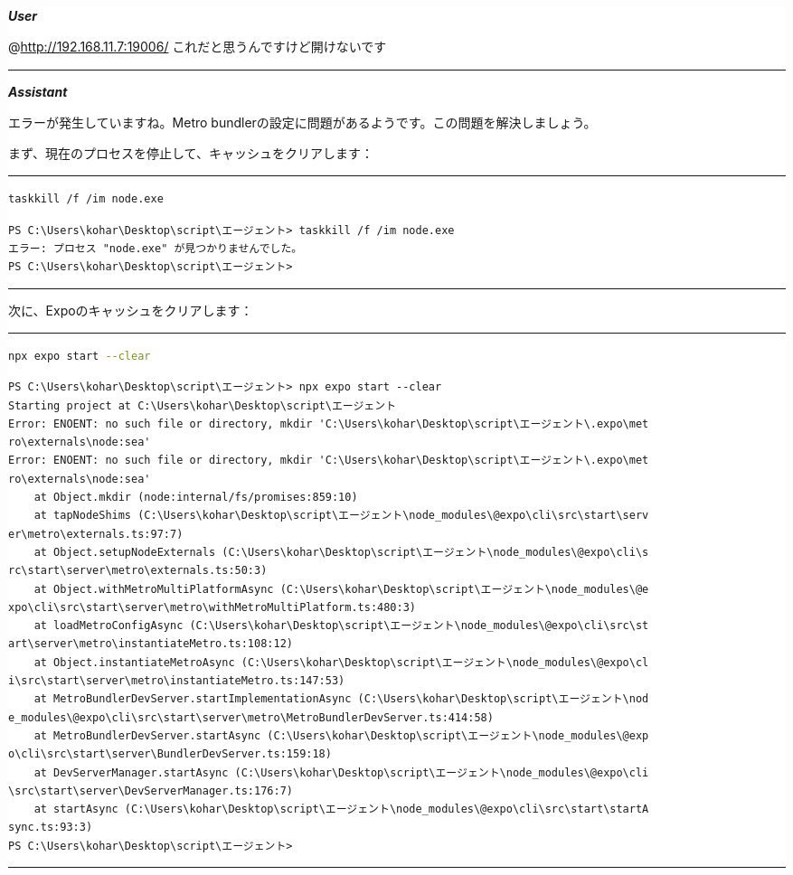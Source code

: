 
_**User**_

@http://192.168.11.7:19006/ これだと思うんですけど開けないです

---

_**Assistant**_

エラーが発生していますね。Metro bundlerの設定に問題があるようです。この問題を解決しましょう。

まず、現在のプロセスを停止して、キャッシュをクリアします：


---

```bash
taskkill /f /im node.exe
```

```
PS C:\Users\kohar\Desktop\script\エージェント> taskkill /f /im node.exe
エラー: プロセス "node.exe" が見つかりませんでした。
PS C:\Users\kohar\Desktop\script\エージェント>
```

---

次に、Expoのキャッシュをクリアします：


---

```bash
npx expo start --clear
```

```
PS C:\Users\kohar\Desktop\script\エージェント> npx expo start --clear
Starting project at C:\Users\kohar\Desktop\script\エージェント
Error: ENOENT: no such file or directory, mkdir 'C:\Users\kohar\Desktop\script\エージェント\.expo\met
ro\externals\node:sea'
Error: ENOENT: no such file or directory, mkdir 'C:\Users\kohar\Desktop\script\エージェント\.expo\met
ro\externals\node:sea'
    at Object.mkdir (node:internal/fs/promises:859:10)
    at tapNodeShims (C:\Users\kohar\Desktop\script\エージェント\node_modules\@expo\cli\src\start\serv
er\metro\externals.ts:97:7)
    at Object.setupNodeExternals (C:\Users\kohar\Desktop\script\エージェント\node_modules\@expo\cli\s
rc\start\server\metro\externals.ts:50:3)
    at Object.withMetroMultiPlatformAsync (C:\Users\kohar\Desktop\script\エージェント\node_modules\@e
xpo\cli\src\start\server\metro\withMetroMultiPlatform.ts:480:3)
    at loadMetroConfigAsync (C:\Users\kohar\Desktop\script\エージェント\node_modules\@expo\cli\src\st
art\server\metro\instantiateMetro.ts:108:12)
    at Object.instantiateMetroAsync (C:\Users\kohar\Desktop\script\エージェント\node_modules\@expo\cl
i\src\start\server\metro\instantiateMetro.ts:147:53)
    at MetroBundlerDevServer.startImplementationAsync (C:\Users\kohar\Desktop\script\エージェント\nod
e_modules\@expo\cli\src\start\server\metro\MetroBundlerDevServer.ts:414:58)
    at MetroBundlerDevServer.startAsync (C:\Users\kohar\Desktop\script\エージェント\node_modules\@exp
o\cli\src\start\server\BundlerDevServer.ts:159:18)
    at DevServerManager.startAsync (C:\Users\kohar\Desktop\script\エージェント\node_modules\@expo\cli
\src\start\server\DevServerManager.ts:176:7)
    at startAsync (C:\Users\kohar\Desktop\script\エージェント\node_modules\@expo\cli\src\start\startA
sync.ts:93:3)
PS C:\Users\kohar\Desktop\script\エージェント>
```

---